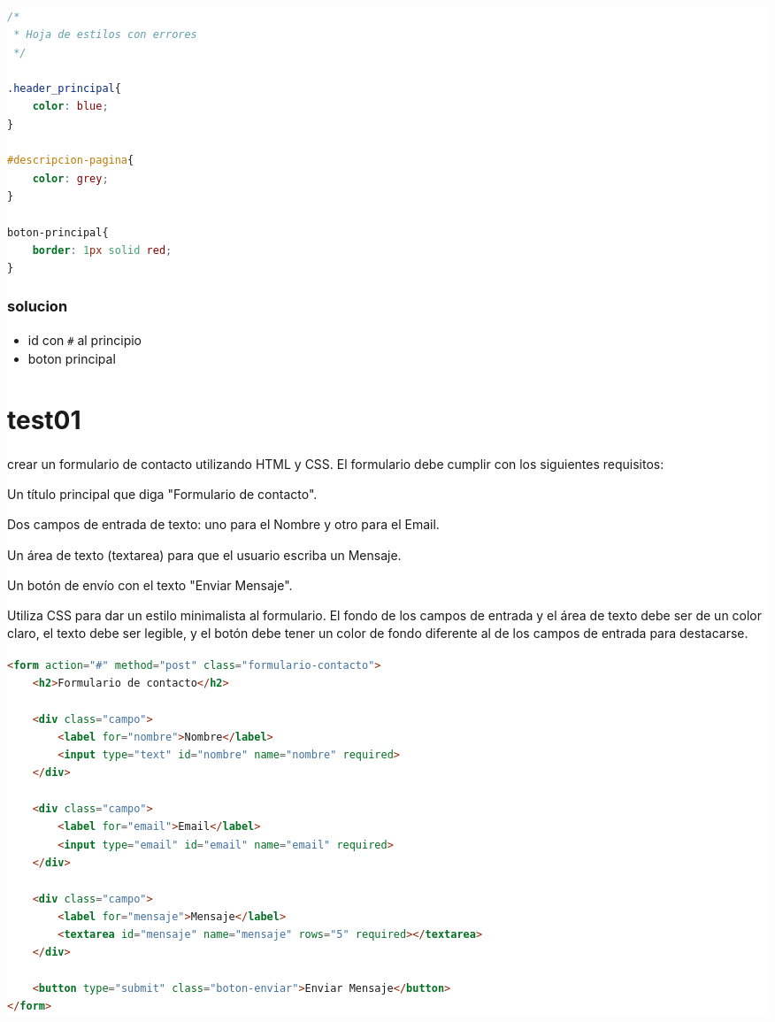 ```css
/*
 * Hoja de estilos con errores
 */

.header_principal{
    color: blue;
}

#descripcion-pagina{
    color: grey;
}

boton-principal{
    border: 1px solid red;
}
```

### solucion
- id con `#` al principio
- boton principal 

# test01

crear un formulario de contacto utilizando HTML y CSS. El formulario debe cumplir con los siguientes requisitos:

Un título principal que diga "Formulario de contacto".

Dos campos de entrada de texto: uno para el Nombre y otro para el Email.

Un área de texto (textarea) para que el usuario escriba un Mensaje.

Un botón de envío con el texto "Enviar Mensaje".

Utiliza CSS para dar un estilo minimalista al formulario. El fondo de los campos de entrada y el área de texto debe ser de un color claro, el texto debe ser legible, y el botón debe tener un color de fondo diferente al de los campos de entrada para destacarse.


```html
<form action="#" method="post" class="formulario-contacto">
    <h2>Formulario de contacto</h2>

    <div class="campo">
        <label for="nombre">Nombre</label>
        <input type="text" id="nombre" name="nombre" required>
    </div>

    <div class="campo">
        <label for="email">Email</label>
        <input type="email" id="email" name="email" required>
    </div>

    <div class="campo">
        <label for="mensaje">Mensaje</label>
        <textarea id="mensaje" name="mensaje" rows="5" required></textarea>
    </div>

    <button type="submit" class="boton-enviar">Enviar Mensaje</button>
</form>
```
